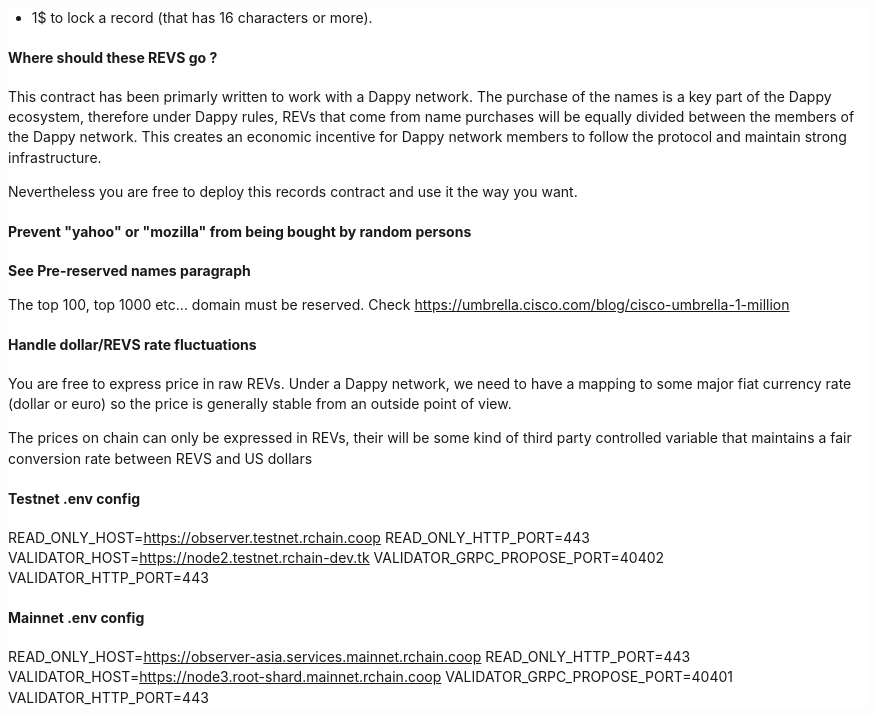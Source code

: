 - 1\$ to lock a record (that has 16 characters or more).

#### Where should these REVS go ?

This contract has been primarly written to work with a Dappy network. The purchase of the names is a key part of the Dappy ecosystem, therefore under Dappy rules, REVs that come from name purchases will be equally divided between the members of the Dappy network. This creates an economic incentive for Dappy network members to follow the protocol and maintain strong infrastructure.

Nevertheless you are free to deploy this records contract and use it the way you want.

#### Prevent "yahoo" or "mozilla" from being bought by random persons

**See Pre-reserved names paragraph**

The top 100, top 1000 etc... domain must be reserved. Check https://umbrella.cisco.com/blog/cisco-umbrella-1-million

#### Handle dollar/REVS rate fluctuations

You are free to express price in raw REVs. Under a Dappy network, we need to have a mapping to some major fiat currency rate (dollar or euro) so the price is generally stable from an outside point of view.

The prices on chain can only be expressed in REVs, their will be some kind of third party controlled variable that maintains a fair conversion rate between REVS and US dollars

#### Testnet .env config

READ_ONLY_HOST=https://observer.testnet.rchain.coop
READ_ONLY_HTTP_PORT=443
VALIDATOR_HOST=https://node2.testnet.rchain-dev.tk
VALIDATOR_GRPC_PROPOSE_PORT=40402
VALIDATOR_HTTP_PORT=443

#### Mainnet .env config

READ_ONLY_HOST=https://observer-asia.services.mainnet.rchain.coop
READ_ONLY_HTTP_PORT=443
VALIDATOR_HOST=https://node3.root-shard.mainnet.rchain.coop
VALIDATOR_GRPC_PROPOSE_PORT=40401
VALIDATOR_HTTP_PORT=443
